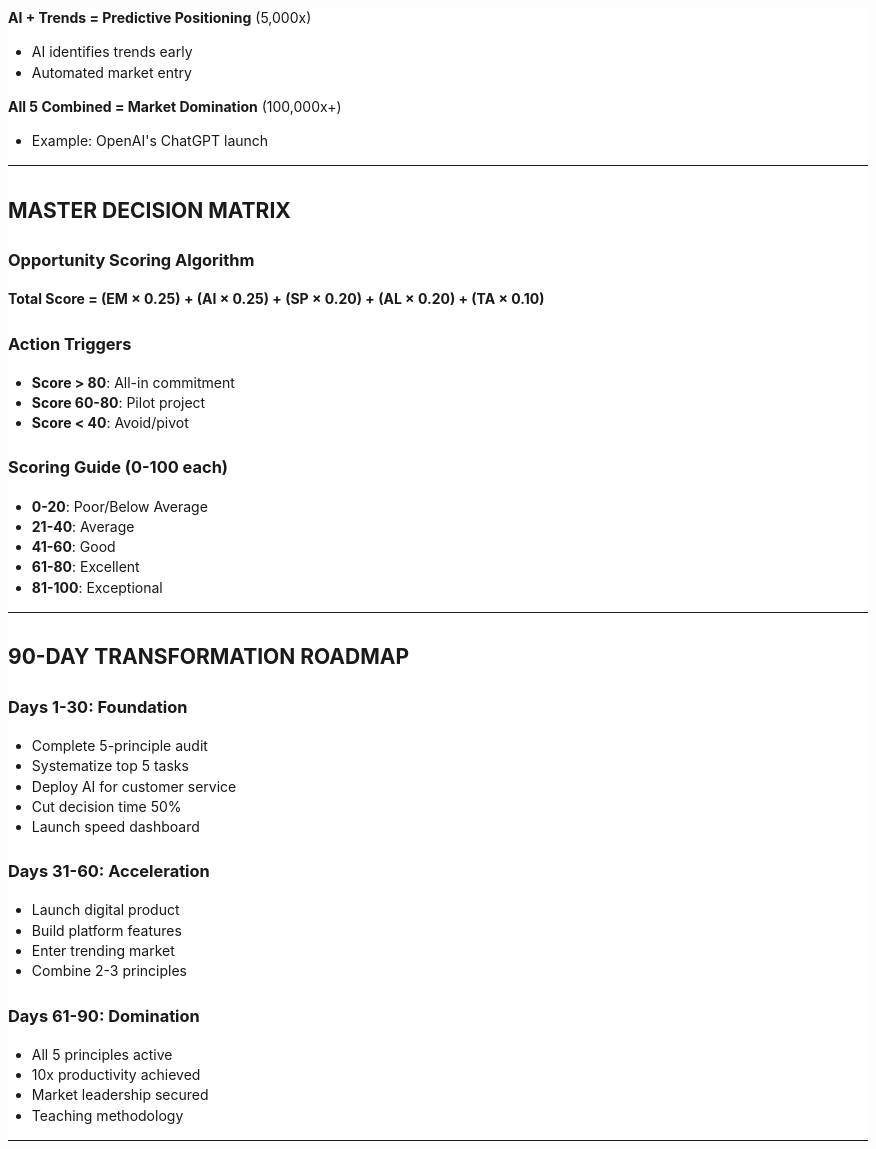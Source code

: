 **AI + Trends = Predictive Positioning** (5,000x)
- AI identifies trends early
- Automated market entry

**All 5 Combined = Market Domination** (100,000x+)
- Example: OpenAI's ChatGPT launch

---

## MASTER DECISION MATRIX

### Opportunity Scoring Algorithm
**Total Score = (EM × 0.25) + (AI × 0.25) + (SP × 0.20) + (AL × 0.20) + (TA × 0.10)**

### Action Triggers
- **Score > 80**: All-in commitment
- **Score 60-80**: Pilot project
- **Score < 40**: Avoid/pivot

### Scoring Guide (0-100 each)
- **0-20**: Poor/Below Average
- **21-40**: Average
- **41-60**: Good
- **61-80**: Excellent
- **81-100**: Exceptional

---

## 90-DAY TRANSFORMATION ROADMAP

### Days 1-30: Foundation
- Complete 5-principle audit
- Systematize top 5 tasks
- Deploy AI for customer service
- Cut decision time 50%
- Launch speed dashboard

### Days 31-60: Acceleration
- Launch digital product
- Build platform features
- Enter trending market
- Combine 2-3 principles

### Days 61-90: Domination
- All 5 principles active
- 10x productivity achieved
- Market leadership secured
- Teaching methodology

---
